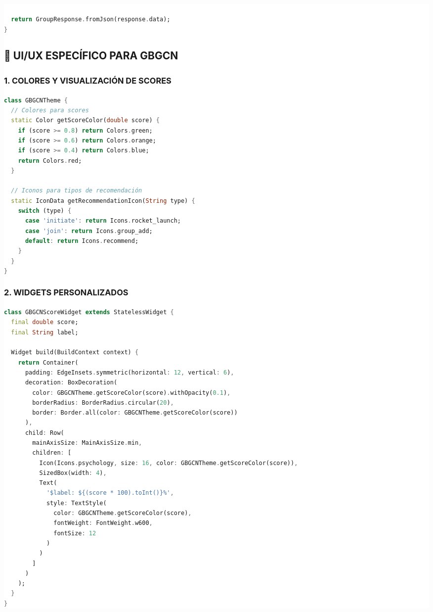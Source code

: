 ```dart
  
  return GroupResponse.fromJson(response.data);
}
```

## 🎨 **UI/UX ESPECÍFICO PARA GBGCN**

### **1. COLORES Y VISUALIZACIÓN DE SCORES**
```dart
class GBGCNTheme {
  // Colores para scores
  static Color getScoreColor(double score) {
    if (score >= 0.8) return Colors.green;
    if (score >= 0.6) return Colors.orange;
    if (score >= 0.4) return Colors.blue;
    return Colors.red;
  }
  
  // Iconos para tipos de recomendación
  static IconData getRecommendationIcon(String type) {
    switch (type) {
      case 'initiate': return Icons.rocket_launch;
      case 'join': return Icons.group_add;
      default: return Icons.recommend;
    }
  }
}
```

### **2. WIDGETS PERSONALIZADOS**
```dart
class GBGCNScoreWidget extends StatelessWidget {
  final double score;
  final String label;
  
  Widget build(BuildContext context) {
    return Container(
      padding: EdgeInsets.symmetric(horizontal: 12, vertical: 6),
      decoration: BoxDecoration(
        color: GBGCNTheme.getScoreColor(score).withOpacity(0.1),
        borderRadius: BorderRadius.circular(20),
        border: Border.all(color: GBGCNTheme.getScoreColor(score))
      ),
      child: Row(
        mainAxisSize: MainAxisSize.min,
        children: [
          Icon(Icons.psychology, size: 16, color: GBGCNTheme.getScoreColor(score)),
          SizedBox(width: 4),
          Text(
            '$label: ${(score * 100).toInt()}%',
            style: TextStyle(
              color: GBGCNTheme.getScoreColor(score),
              fontWeight: FontWeight.w600,
              fontSize: 12
            )
          )
        ]
      )
    );
  }
}

```